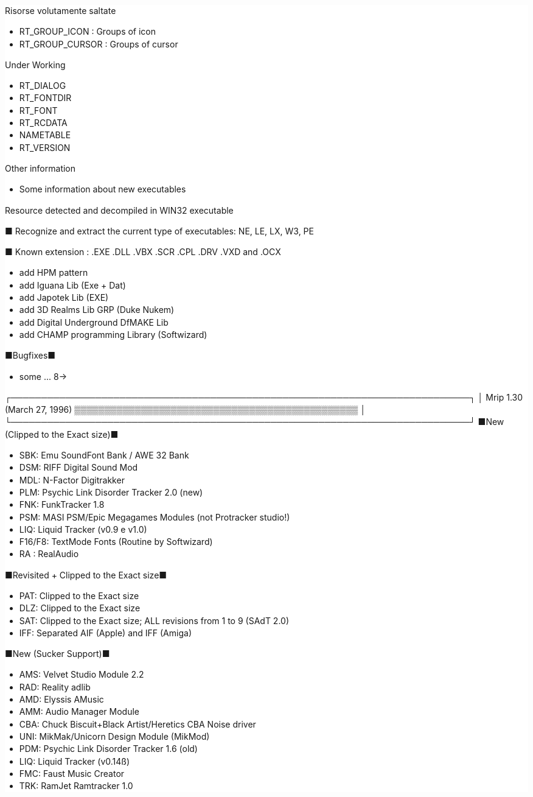    Risorse volutamente saltate
   - RT_GROUP_ICON   : Groups of icon
   - RT_GROUP_CURSOR : Groups of cursor

   Under Working
   - RT_DIALOG
   - RT_FONTDIR
   - RT_FONT
   - RT_RCDATA
   - NAMETABLE
   - RT_VERSION

   Other information
   - Some information about new executables

   Resource detected and decompiled in WIN32 executable

 ■ Recognize and extract the current type of executables: NE, LE, LX, W3, PE

 ■ Known extension : .EXE .DLL .VBX .SCR .CPL .DRV .VXD and .OCX

 - add HPM pattern
 - add Iguana Lib (Exe + Dat)
 - add Japotek Lib (EXE)
 - add 3D Realms Lib GRP (Duke Nukem)
 - add Digital Underground DfMAKE Lib
 - add CHAMP programming Library (Softwizard)

 ■Bugfixes■
 - some ... 8->

┌────────────────────────────────────────────────────────────────────────────┐
│ Mrip 1.30 (March 27, 1996) ▒▒▒▒▒▒▒▒▒▒▒▒▒▒▒▒▒▒▒▒▒▒▒▒▒▒▒▒▒▒▒▒▒▒▒▒▒▒▒▒▒▒▒▒▒▒▒ │
└────────────────────────────────────────────────────────────────────────────┘
 ■New (Clipped to the Exact size)■
   - SBK: Emu SoundFont Bank / AWE 32 Bank
   - DSM: RIFF Digital Sound Mod
   - MDL: N-Factor Digitrakker
   - PLM: Psychic Link Disorder Tracker 2.0 (new)
   - FNK: FunkTracker 1.8
   - PSM: MASI PSM/Epic Megagames Modules (not Protracker studio!)
   - LIQ: Liquid Tracker (v0.9 e v1.0)
   - F16/F8: TextMode Fonts (Routine by Softwizard)
   - RA : RealAudio

 ■Revisited + Clipped to the Exact size■
   - PAT: Clipped to the Exact size
   - DLZ: Clipped to the Exact size
   - SAT: Clipped to the Exact size; ALL revisions from 1 to 9 (SAdT 2.0)
   - IFF: Separated AIF (Apple) and IFF (Amiga)

 ■New (Sucker Support)■
   - AMS: Velvet Studio Module 2.2
   - RAD: Reality adlib
   - AMD: Elyssis AMusic
   - AMM: Audio Manager Module
   - CBA: Chuck Biscuit+Black Artist/Heretics CBA Noise driver
   - UNI: MikMak/Unicorn Design Module (MikMod)
   - PDM: Psychic Link Disorder Tracker 1.6 (old)
   - LIQ: Liquid Tracker (v0.14ß)
   - FMC: Faust Music Creator
   - TRK: RamJet Ramtracker 1.0
